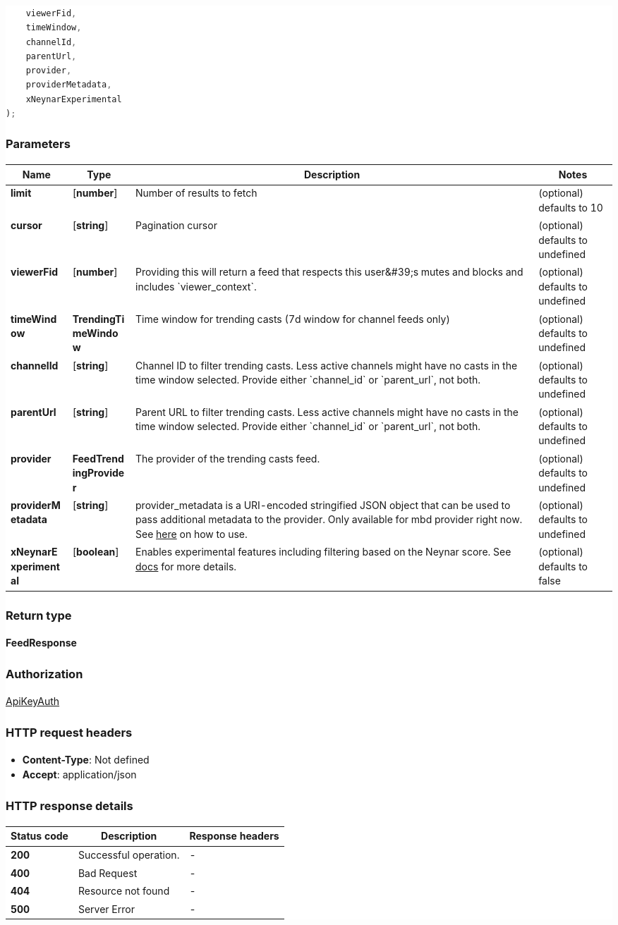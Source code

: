 ```typescript
    viewerFid,
    timeWindow,
    channelId,
    parentUrl,
    provider,
    providerMetadata,
    xNeynarExperimental
);
```

### Parameters

|Name | Type | Description  | Notes|
|------------- | ------------- | ------------- | -------------|
| **limit** | [**number**] | Number of results to fetch | (optional) defaults to 10|
| **cursor** | [**string**] | Pagination cursor | (optional) defaults to undefined|
| **viewerFid** | [**number**] | Providing this will return a feed that respects this user\&#39;s mutes and blocks and includes &#x60;viewer_context&#x60;. | (optional) defaults to undefined|
| **timeWindow** | **TrendingTimeWindow** | Time window for trending casts (7d window for channel feeds only) | (optional) defaults to undefined|
| **channelId** | [**string**] | Channel ID to filter trending casts. Less active channels might have no casts in the time window selected. Provide either &#x60;channel_id&#x60; or &#x60;parent_url&#x60;, not both. | (optional) defaults to undefined|
| **parentUrl** | [**string**] | Parent URL to filter trending casts. Less active channels might have no casts in the time window selected. Provide either &#x60;channel_id&#x60; or &#x60;parent_url&#x60;, not both. | (optional) defaults to undefined|
| **provider** | **FeedTrendingProvider** | The provider of the trending casts feed. | (optional) defaults to undefined|
| **providerMetadata** | [**string**] | provider_metadata is a URI-encoded stringified JSON object that can be used to pass additional metadata to the provider. Only available for mbd provider right now. See [here](https://docs.neynar.com/docs/feed-for-you-w-external-providers) on how to use.  | (optional) defaults to undefined|
| **xNeynarExperimental** | [**boolean**] | Enables experimental features including filtering based on the Neynar score. See [docs](https://neynar.notion.site/Experimental-Features-1d2655195a8b80eb98b4d4ae7b76ae4a) for more details. | (optional) defaults to false|


### Return type

**FeedResponse**

### Authorization

[ApiKeyAuth](../README.md#ApiKeyAuth)

### HTTP request headers

 - **Content-Type**: Not defined
 - **Accept**: application/json


### HTTP response details
| Status code | Description | Response headers |
|-------------|-------------|------------------|
|**200** | Successful operation. |  -  |
|**400** | Bad Request |  -  |
|**404** | Resource not found |  -  |
|**500** | Server Error |  -  |
